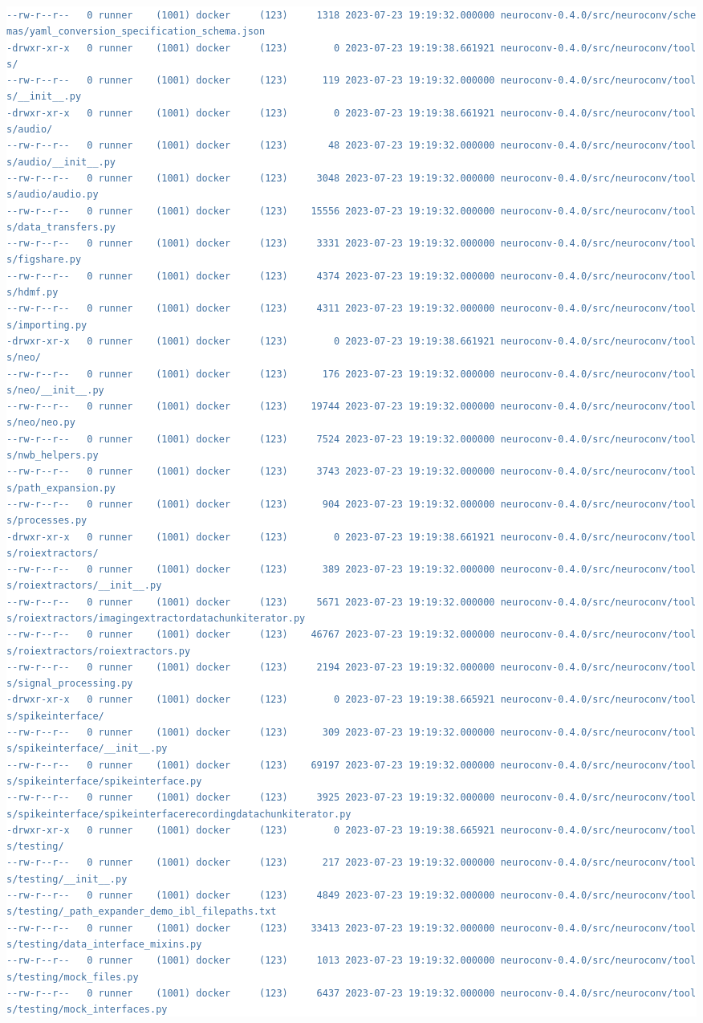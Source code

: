 ```diff
--rw-r--r--   0 runner    (1001) docker     (123)     1318 2023-07-23 19:19:32.000000 neuroconv-0.4.0/src/neuroconv/schemas/yaml_conversion_specification_schema.json
-drwxr-xr-x   0 runner    (1001) docker     (123)        0 2023-07-23 19:19:38.661921 neuroconv-0.4.0/src/neuroconv/tools/
--rw-r--r--   0 runner    (1001) docker     (123)      119 2023-07-23 19:19:32.000000 neuroconv-0.4.0/src/neuroconv/tools/__init__.py
-drwxr-xr-x   0 runner    (1001) docker     (123)        0 2023-07-23 19:19:38.661921 neuroconv-0.4.0/src/neuroconv/tools/audio/
--rw-r--r--   0 runner    (1001) docker     (123)       48 2023-07-23 19:19:32.000000 neuroconv-0.4.0/src/neuroconv/tools/audio/__init__.py
--rw-r--r--   0 runner    (1001) docker     (123)     3048 2023-07-23 19:19:32.000000 neuroconv-0.4.0/src/neuroconv/tools/audio/audio.py
--rw-r--r--   0 runner    (1001) docker     (123)    15556 2023-07-23 19:19:32.000000 neuroconv-0.4.0/src/neuroconv/tools/data_transfers.py
--rw-r--r--   0 runner    (1001) docker     (123)     3331 2023-07-23 19:19:32.000000 neuroconv-0.4.0/src/neuroconv/tools/figshare.py
--rw-r--r--   0 runner    (1001) docker     (123)     4374 2023-07-23 19:19:32.000000 neuroconv-0.4.0/src/neuroconv/tools/hdmf.py
--rw-r--r--   0 runner    (1001) docker     (123)     4311 2023-07-23 19:19:32.000000 neuroconv-0.4.0/src/neuroconv/tools/importing.py
-drwxr-xr-x   0 runner    (1001) docker     (123)        0 2023-07-23 19:19:38.661921 neuroconv-0.4.0/src/neuroconv/tools/neo/
--rw-r--r--   0 runner    (1001) docker     (123)      176 2023-07-23 19:19:32.000000 neuroconv-0.4.0/src/neuroconv/tools/neo/__init__.py
--rw-r--r--   0 runner    (1001) docker     (123)    19744 2023-07-23 19:19:32.000000 neuroconv-0.4.0/src/neuroconv/tools/neo/neo.py
--rw-r--r--   0 runner    (1001) docker     (123)     7524 2023-07-23 19:19:32.000000 neuroconv-0.4.0/src/neuroconv/tools/nwb_helpers.py
--rw-r--r--   0 runner    (1001) docker     (123)     3743 2023-07-23 19:19:32.000000 neuroconv-0.4.0/src/neuroconv/tools/path_expansion.py
--rw-r--r--   0 runner    (1001) docker     (123)      904 2023-07-23 19:19:32.000000 neuroconv-0.4.0/src/neuroconv/tools/processes.py
-drwxr-xr-x   0 runner    (1001) docker     (123)        0 2023-07-23 19:19:38.661921 neuroconv-0.4.0/src/neuroconv/tools/roiextractors/
--rw-r--r--   0 runner    (1001) docker     (123)      389 2023-07-23 19:19:32.000000 neuroconv-0.4.0/src/neuroconv/tools/roiextractors/__init__.py
--rw-r--r--   0 runner    (1001) docker     (123)     5671 2023-07-23 19:19:32.000000 neuroconv-0.4.0/src/neuroconv/tools/roiextractors/imagingextractordatachunkiterator.py
--rw-r--r--   0 runner    (1001) docker     (123)    46767 2023-07-23 19:19:32.000000 neuroconv-0.4.0/src/neuroconv/tools/roiextractors/roiextractors.py
--rw-r--r--   0 runner    (1001) docker     (123)     2194 2023-07-23 19:19:32.000000 neuroconv-0.4.0/src/neuroconv/tools/signal_processing.py
-drwxr-xr-x   0 runner    (1001) docker     (123)        0 2023-07-23 19:19:38.665921 neuroconv-0.4.0/src/neuroconv/tools/spikeinterface/
--rw-r--r--   0 runner    (1001) docker     (123)      309 2023-07-23 19:19:32.000000 neuroconv-0.4.0/src/neuroconv/tools/spikeinterface/__init__.py
--rw-r--r--   0 runner    (1001) docker     (123)    69197 2023-07-23 19:19:32.000000 neuroconv-0.4.0/src/neuroconv/tools/spikeinterface/spikeinterface.py
--rw-r--r--   0 runner    (1001) docker     (123)     3925 2023-07-23 19:19:32.000000 neuroconv-0.4.0/src/neuroconv/tools/spikeinterface/spikeinterfacerecordingdatachunkiterator.py
-drwxr-xr-x   0 runner    (1001) docker     (123)        0 2023-07-23 19:19:38.665921 neuroconv-0.4.0/src/neuroconv/tools/testing/
--rw-r--r--   0 runner    (1001) docker     (123)      217 2023-07-23 19:19:32.000000 neuroconv-0.4.0/src/neuroconv/tools/testing/__init__.py
--rw-r--r--   0 runner    (1001) docker     (123)     4849 2023-07-23 19:19:32.000000 neuroconv-0.4.0/src/neuroconv/tools/testing/_path_expander_demo_ibl_filepaths.txt
--rw-r--r--   0 runner    (1001) docker     (123)    33413 2023-07-23 19:19:32.000000 neuroconv-0.4.0/src/neuroconv/tools/testing/data_interface_mixins.py
--rw-r--r--   0 runner    (1001) docker     (123)     1013 2023-07-23 19:19:32.000000 neuroconv-0.4.0/src/neuroconv/tools/testing/mock_files.py
--rw-r--r--   0 runner    (1001) docker     (123)     6437 2023-07-23 19:19:32.000000 neuroconv-0.4.0/src/neuroconv/tools/testing/mock_interfaces.py
```